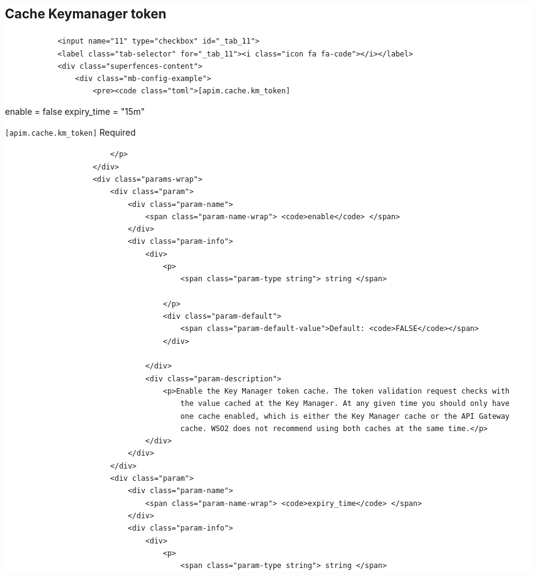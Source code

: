 
## Cache Keymanager token

<div class="mb-config-catalog">
    <section>
        <div class="mb-config-options">
            <div class="superfences-tabs">

                <input name="11" type="checkbox" id="_tab_11">
                <label class="tab-selector" for="_tab_11"><i class="icon fa fa-code"></i></label>
                <div class="superfences-content">
                    <div class="mb-config-example">
                        <pre><code class="toml">[apim.cache.km_token]
enable = false
expiry_time = "15m"</code></pre>
                    </div>
                </div>
                <div class="doc-wrapper">
                    <div class="mb-config">
                        <div class="config-wrap">
                            <code>[apim.cache.km_token]</code>
                            <span class="badge-required">Required</span>
                            <p>

                            </p>
                        </div>
                        <div class="params-wrap">
                            <div class="param">
                                <div class="param-name">
                                    <span class="param-name-wrap"> <code>enable</code> </span>
                                </div>
                                <div class="param-info">
                                    <div>
                                        <p>
                                            <span class="param-type string"> string </span>

                                        </p>
                                        <div class="param-default">
                                            <span class="param-default-value">Default: <code>FALSE</code></span>
                                        </div>

                                    </div>
                                    <div class="param-description">
                                        <p>Enable the Key Manager token cache. The token validation request checks with
                                            the value cached at the Key Manager. At any given time you should only have
                                            one cache enabled, which is either the Key Manager cache or the API Gateway
                                            cache. WSO2 does not recommend using both caches at the same time.</p>
                                    </div>
                                </div>
                            </div>
                            <div class="param">
                                <div class="param-name">
                                    <span class="param-name-wrap"> <code>expiry_time</code> </span>
                                </div>
                                <div class="param-info">
                                    <div>
                                        <p>
                                            <span class="param-type string"> string </span>

